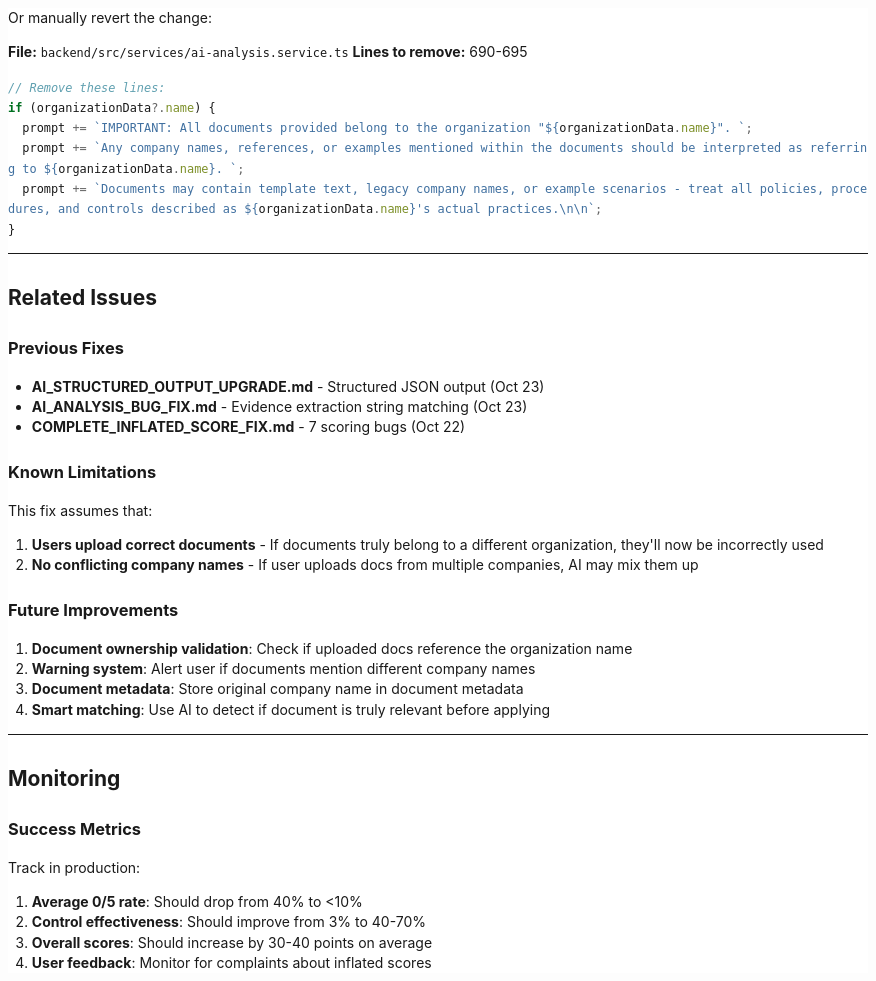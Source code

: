 Or manually revert the change:

**File:** `backend/src/services/ai-analysis.service.ts`
**Lines to remove:** 690-695

```typescript
// Remove these lines:
if (organizationData?.name) {
  prompt += `IMPORTANT: All documents provided belong to the organization "${organizationData.name}". `;
  prompt += `Any company names, references, or examples mentioned within the documents should be interpreted as referring to ${organizationData.name}. `;
  prompt += `Documents may contain template text, legacy company names, or example scenarios - treat all policies, procedures, and controls described as ${organizationData.name}'s actual practices.\n\n`;
}
```

---

## Related Issues

### Previous Fixes
- **AI_STRUCTURED_OUTPUT_UPGRADE.md** - Structured JSON output (Oct 23)
- **AI_ANALYSIS_BUG_FIX.md** - Evidence extraction string matching (Oct 23)
- **COMPLETE_INFLATED_SCORE_FIX.md** - 7 scoring bugs (Oct 22)

### Known Limitations

This fix assumes that:
1. **Users upload correct documents** - If documents truly belong to a different organization, they'll now be incorrectly used
2. **No conflicting company names** - If user uploads docs from multiple companies, AI may mix them up

### Future Improvements

1. **Document ownership validation**: Check if uploaded docs reference the organization name
2. **Warning system**: Alert user if documents mention different company names
3. **Document metadata**: Store original company name in document metadata
4. **Smart matching**: Use AI to detect if document is truly relevant before applying

---

## Monitoring

### Success Metrics

Track in production:
1. **Average 0/5 rate**: Should drop from 40% to <10%
2. **Control effectiveness**: Should improve from 3% to 40-70%
3. **Overall scores**: Should increase by 30-40 points on average
4. **User feedback**: Monitor for complaints about inflated scores
